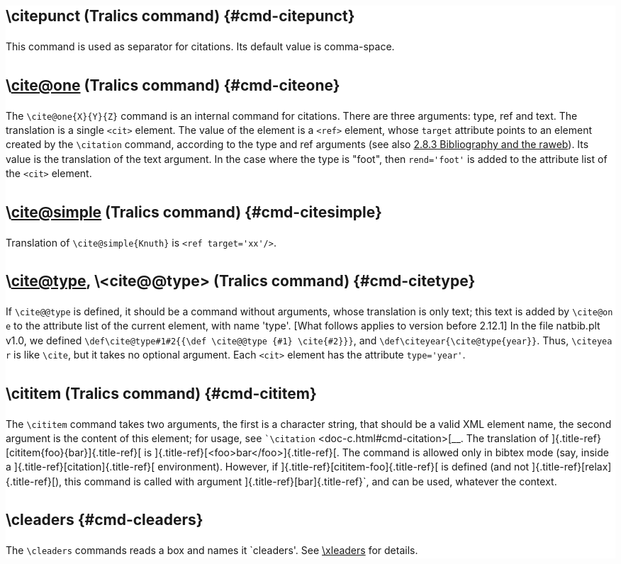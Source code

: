 \\citepunct (Tralics command) {#cmd-citepunct}
-----------------------------

This command is used as separator for citations. Its default value is
comma-space.

\\<cite@one> (Tralics command) {#cmd-citeone}
------------------------------

The `\cite@one{X}{Y}{Z}` command is an internal command for citations.
There are three arguments: type, ref and text. The translation is a
single `<cit>` element. The value of the element is a `<ref>` element,
whose `target` attribute points to an element created by the `\citation`
command, according to the type and ref arguments (see also [2.8.3
Bibliography and the raweb](raweb.html#rabib3)). Its value is the
translation of the text argument. In the case where the type is "foot",
then `rend='foot'` is added to the attribute list of the `<cit>`
element.

\\<cite@simple> (Tralics command) {#cmd-citesimple}
---------------------------------

Translation of `\cite@simple{Knuth}` is `<ref target='xx'/>`.

\\<cite@type>, \\<cite@@type> (Tralics command) {#cmd-citetype}
-----------------------------------------------

If `\cite@@type` is defined, it should be a command without arguments,
whose translation is only text; this text is added by `\cite@one` to the
attribute list of the current element, with name \'type\'. \[What
follows applies to version before 2.12.1\] In the file natbib.plt v1.0,
we defined `\def\cite@type#1#2{{\def \cite@@type {#1} \cite{#2}}}`, and
`\def\citeyear{\cite@type{year}}`. Thus, `\citeyear` is like `\cite`,
but it takes no optional argument. Each `<cit>` element has the
attribute `type='year'`.

\\cititem (Tralics command) {#cmd-cititem}
---------------------------

The `\cititem` command takes two arguments, the first is a character
string, that should be a valid XML element name, the second argument is
the content of this element; for usage, see `` `\citation ``
\<doc-c.html\#cmd-citation\>[\_\_. The translation of
]{.title-ref}[cititem{foo}{bar}]{.title-ref}[ is
]{.title-ref}[\<foo\>bar\</foo\>]{.title-ref}[. The command is allowed
only in bibtex mode (say, inside a ]{.title-ref}[citation]{.title-ref}[
environment). However, if ]{.title-ref}[cititem-foo]{.title-ref}[ is
defined (and not ]{.title-ref}[relax]{.title-ref}[), this command is
called with argument ]{.title-ref}[bar]{.title-ref}\`, and can be used,
whatever the context.

\\cleaders {#cmd-cleaders}
----------

The `\cleaders` commands reads a box and names it \`cleaders\'. See
[\\xleaders](doc-x.html#cmd-xleaders) for details.
